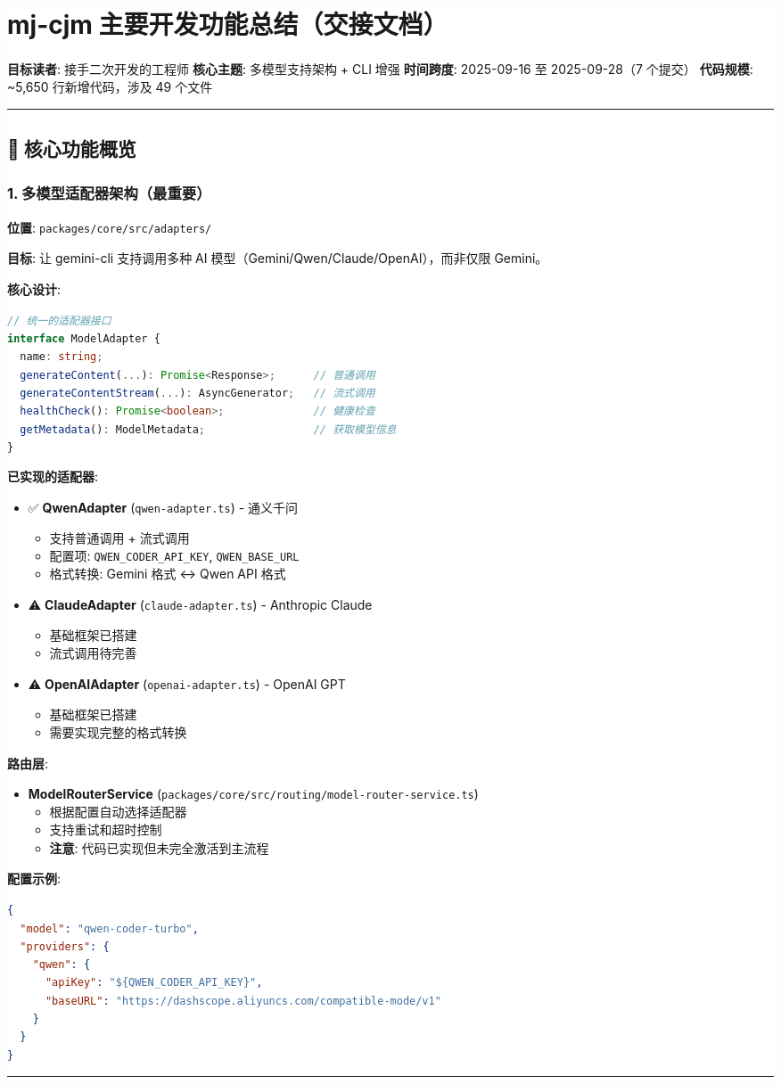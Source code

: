 # mj-cjm 主要开发功能总结（交接文档）

**目标读者**: 接手二次开发的工程师
**核心主题**: 多模型支持架构 + CLI 增强
**时间跨度**: 2025-09-16 至 2025-09-28（7 个提交）
**代码规模**: ~5,650 行新增代码，涉及 49 个文件

---

## 🎯 核心功能概览

### 1. **多模型适配器架构**（最重要）

**位置**: `packages/core/src/adapters/`

**目标**: 让 gemini-cli 支持调用多种 AI 模型（Gemini/Qwen/Claude/OpenAI），而非仅限 Gemini。

**核心设计**:
```typescript
// 统一的适配器接口
interface ModelAdapter {
  name: string;
  generateContent(...): Promise<Response>;      // 普通调用
  generateContentStream(...): AsyncGenerator;   // 流式调用
  healthCheck(): Promise<boolean>;              // 健康检查
  getMetadata(): ModelMetadata;                 // 获取模型信息
}
```

**已实现的适配器**:
- ✅ **QwenAdapter** (`qwen-adapter.ts`) - 通义千问
  - 支持普通调用 + 流式调用
  - 配置项: `QWEN_CODER_API_KEY`, `QWEN_BASE_URL`
  - 格式转换: Gemini 格式 ↔ Qwen API 格式

- ⚠️ **ClaudeAdapter** (`claude-adapter.ts`) - Anthropic Claude
  - 基础框架已搭建
  - 流式调用待完善

- ⚠️ **OpenAIAdapter** (`openai-adapter.ts`) - OpenAI GPT
  - 基础框架已搭建
  - 需要实现完整的格式转换

**路由层**:
- **ModelRouterService** (`packages/core/src/routing/model-router-service.ts`)
  - 根据配置自动选择适配器
  - 支持重试和超时控制
  - **注意**: 代码已实现但未完全激活到主流程

**配置示例**:
```json
{
  "model": "qwen-coder-turbo",
  "providers": {
    "qwen": {
      "apiKey": "${QWEN_CODER_API_KEY}",
      "baseURL": "https://dashscope.aliyuncs.com/compatible-mode/v1"
    }
  }
}
```

---